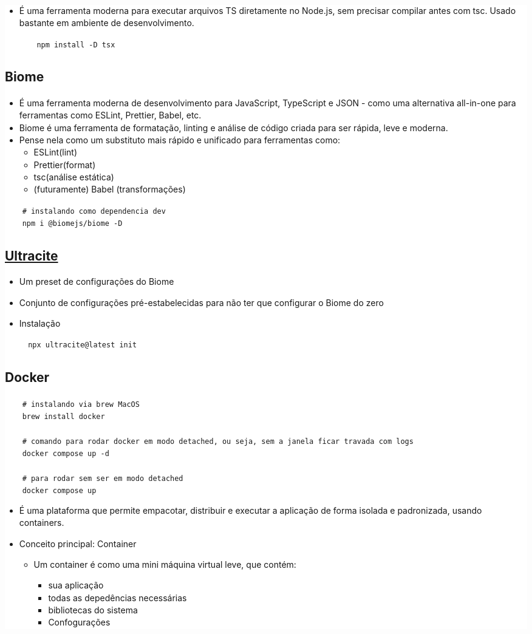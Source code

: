 - É uma ferramenta moderna para executar arquivos TS diretamente no Node.js, sem precisar compilar antes com tsc. Usado bastante em ambiente de desenvolvimento.

  ```
      npm install -D tsx
  ```

## Biome

- É uma ferramenta moderna de desenvolvimento para JavaScript, TypeScript e JSON - como uma alternativa all-in-one para ferramentas como ESLint, Prettier, Babel, etc.
- Biome é uma ferramenta de formatação, linting e análise de código criada para ser rápida, leve e moderna.
- Pense nela como um substituto mais rápido e unificado para ferramentas como:
  - ESLint(lint)
  - Prettier(format)
  - tsc(análise estática)
  - (futuramente) Babel (transformações)

```
    # instalando como dependencia dev
    npm i @biomejs/biome -D
```

## [Ultracite](https://www.ultracite.ai/)

- Um preset de configurações do Biome
- Conjunto de configurações pré-estabelecidas para não ter que configurar o Biome do zero

- Instalação

  ```
    npx ultracite@latest init
  ```

## Docker

```
    # instalando via brew MacOS
    brew install docker

    # comando para rodar docker em modo detached, ou seja, sem a janela ficar travada com logs
    docker compose up -d

    # para rodar sem ser em modo detached
    docker compose up
```

- É uma plataforma que permite empacotar, distribuir e executar a aplicação de forma isolada e padronizada, usando containers.
- Conceito principal: Container

  - Um container é como uma mini máquina virtual leve, que contém:

    - sua aplicação
    - todas as depedências necessárias
    - bibliotecas do sistema
    - Confogurações

